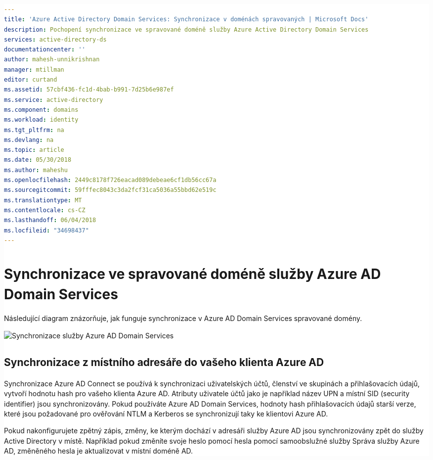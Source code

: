```yaml
---
title: 'Azure Active Directory Domain Services: Synchronizace v doménách spravovaných | Microsoft Docs'
description: Pochopení synchronizace ve spravované doméně služby Azure Active Directory Domain Services
services: active-directory-ds
documentationcenter: ''
author: mahesh-unnikrishnan
manager: mtillman
editor: curtand
ms.assetid: 57cbf436-fc1d-4bab-b991-7d25b6e987ef
ms.service: active-directory
ms.component: domains
ms.workload: identity
ms.tgt_pltfrm: na
ms.devlang: na
ms.topic: article
ms.date: 05/30/2018
ms.author: maheshu
ms.openlocfilehash: 2449c8178f726eacad089debeae6cf1db56cc67a
ms.sourcegitcommit: 59fffec8043c3da2fcf31ca5036a55bbd62e519c
ms.translationtype: MT
ms.contentlocale: cs-CZ
ms.lasthandoff: 06/04/2018
ms.locfileid: "34698437"
---
```

# <a name="synchronization-in-an-azure-ad-domain-services-managed-domain"></a>Synchronizace ve spravované doméně služby Azure AD Domain Services
Následující diagram znázorňuje, jak funguje synchronizace v Azure AD Domain Services spravované domény.

![Synchronizace služby Azure AD Domain Services](./media/active-directory-domain-services-design-guide/sync-topology.png)

## <a name="synchronization-from-your-on-premises-directory-to-your-azure-ad-tenant"></a>Synchronizace z místního adresáře do vašeho klienta Azure AD
Synchronizace Azure AD Connect se používá k synchronizaci uživatelských účtů, členství ve skupinách a přihlašovacích údajů, vytvoří hodnotu hash pro vašeho klienta Azure AD. Atributy uživatele účtů jako je například název UPN a místní SID (security identifier) jsou synchronizovány. Pokud používáte Azure AD Domain Services, hodnoty hash přihlašovacích údajů starší verze, které jsou požadované pro ověřování NTLM a Kerberos se synchronizují taky ke klientovi Azure AD.

Pokud nakonfigurujete zpětný zápis, změny, ke kterým dochází v adresáři služby Azure AD jsou synchronizovány zpět do služby Active Directory v místě. Například pokud změníte svoje heslo pomocí hesla pomocí samoobslužné služby Správa služby Azure AD, změněného hesla je aktualizovat v místní doméně AD.
